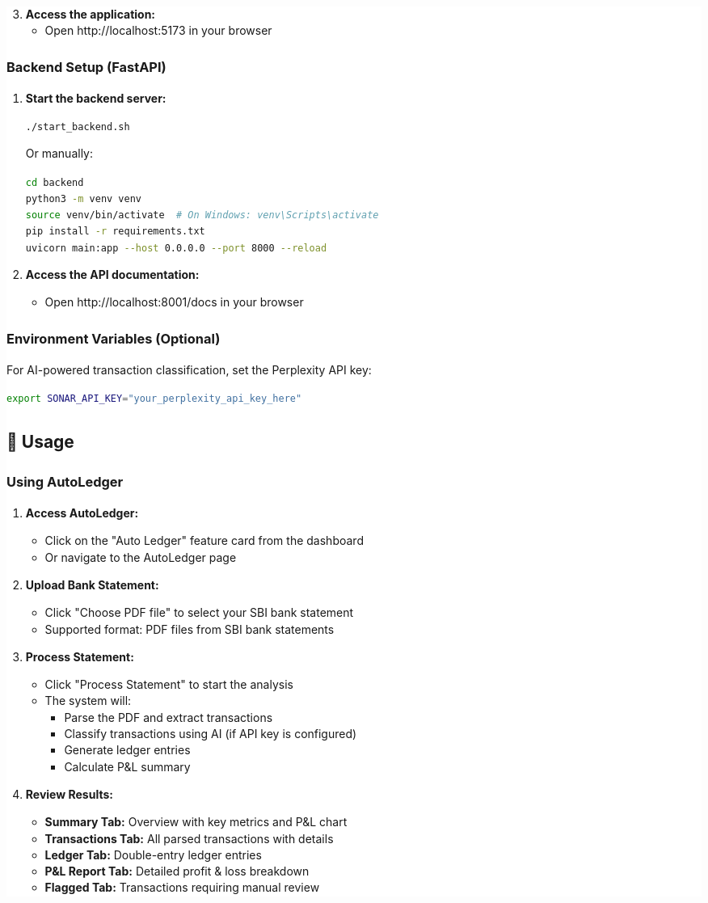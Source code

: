 3. **Access the application:**
   - Open http://localhost:5173 in your browser

### Backend Setup (FastAPI)

1. **Start the backend server:**
   ```bash
   ./start_backend.sh
   ```
   
   Or manually:
   ```bash
   cd backend
   python3 -m venv venv
   source venv/bin/activate  # On Windows: venv\Scripts\activate
   pip install -r requirements.txt
   uvicorn main:app --host 0.0.0.0 --port 8000 --reload
   ```

2. **Access the API documentation:**
   - Open http://localhost:8001/docs in your browser

### Environment Variables (Optional)

For AI-powered transaction classification, set the Perplexity API key:

```bash
export SONAR_API_KEY="your_perplexity_api_key_here"
```

## 📖 Usage

### Using AutoLedger

1. **Access AutoLedger:**
   - Click on the "Auto Ledger" feature card from the dashboard
   - Or navigate to the AutoLedger page

2. **Upload Bank Statement:**
   - Click "Choose PDF file" to select your SBI bank statement
   - Supported format: PDF files from SBI bank statements

3. **Process Statement:**
   - Click "Process Statement" to start the analysis
   - The system will:
     - Parse the PDF and extract transactions
     - Classify transactions using AI (if API key is configured)
     - Generate ledger entries
     - Calculate P&L summary

4. **Review Results:**
   - **Summary Tab:** Overview with key metrics and P&L chart
   - **Transactions Tab:** All parsed transactions with details
   - **Ledger Tab:** Double-entry ledger entries
   - **P&L Report Tab:** Detailed profit & loss breakdown
   - **Flagged Tab:** Transactions requiring manual review
